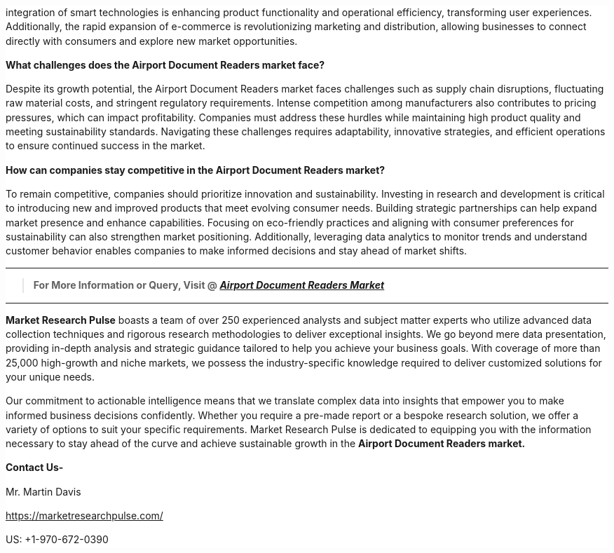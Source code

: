 integration of smart technologies is enhancing product functionality and operational efficiency, transforming user experiences. Additionally, the rapid expansion of e-commerce is revolutionizing marketing and distribution, allowing businesses to connect directly with consumers and explore new market opportunities.</p><p><strong>What challenges does the Airport Document Readers market face?</strong></p><p>Despite its growth potential, the Airport Document Readers market faces challenges such as supply chain disruptions, fluctuating raw material costs, and stringent regulatory requirements. Intense competition among manufacturers also contributes to pricing pressures, which can impact profitability. Companies must address these hurdles while maintaining high product quality and meeting sustainability standards. Navigating these challenges requires adaptability, innovative strategies, and efficient operations to ensure continued success in the market.</p><p><strong>How can companies stay competitive in the Airport Document Readers market?</strong></p><p>To remain competitive, companies should prioritize innovation and sustainability. Investing in research and development is critical to introducing new and improved products that meet evolving consumer needs. Building strategic partnerships can help expand market presence and enhance capabilities. Focusing on eco-friendly practices and aligning with consumer preferences for sustainability can also strengthen market positioning. Additionally, leveraging data analytics to monitor trends and understand customer behavior enables companies to make informed decisions and stay ahead of market shifts.</p><hr /><blockquote><p><strong>For More Information or Query, Visit @&nbsp;<em><a href="https://marketresearchpulse.com/report/103194/airport-document-readers-market?utm_source=Linkedin&utm_medium=0117">Airport Document Readers Market</a></em></strong></p></blockquote><hr /><p><strong>Market Research Pulse</strong> boasts a team of over 250 experienced analysts and subject matter experts who utilize advanced data collection techniques and rigorous research methodologies to deliver exceptional insights. We go beyond mere data presentation, providing in-depth analysis and strategic guidance tailored to help you achieve your business goals. With coverage of more than 25,000 high-growth and niche markets, we possess the industry-specific knowledge required to deliver customized solutions for your unique needs.</p><p>Our commitment to actionable intelligence means that we translate complex data into insights that empower you to make informed business decisions confidently. Whether you require a pre-made report or a bespoke research solution, we offer a variety of options to suit your specific requirements. Market Research Pulse is dedicated to equipping you with the information necessary to stay ahead of the curve and achieve sustainable growth in the <strong>Airport Document Readers market.</strong></p><p><strong>Contact Us-</strong></p><p>Mr. Martin Davis</p><p>https://marketresearchpulse.com/</p><p>US: +1-970-672-0390</p>
